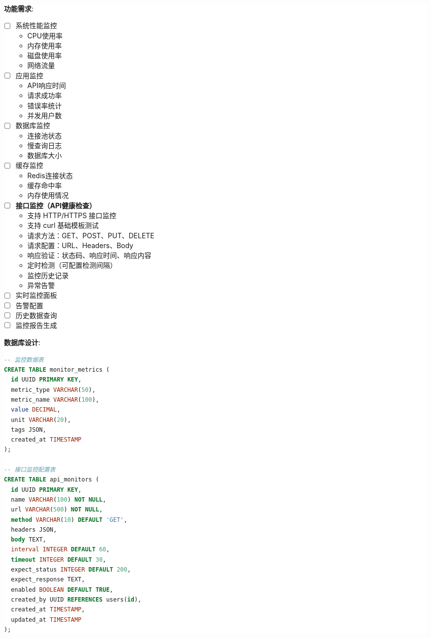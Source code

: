 **功能需求**:
- [ ] 系统性能监控
  - CPU使用率
  - 内存使用率
  - 磁盘使用率
  - 网络流量
- [ ] 应用监控
  - API响应时间
  - 请求成功率
  - 错误率统计
  - 并发用户数
- [ ] 数据库监控
  - 连接池状态
  - 慢查询日志
  - 数据库大小
- [ ] 缓存监控
  - Redis连接状态
  - 缓存命中率
  - 内存使用情况
- [ ] **接口监控（API健康检查）**
  - 支持 HTTP/HTTPS 接口监控
  - 支持 curl 基础模板测试
  - 请求方法：GET、POST、PUT、DELETE
  - 请求配置：URL、Headers、Body
  - 响应验证：状态码、响应时间、响应内容
  - 定时检测（可配置检测间隔）
  - 监控历史记录
  - 异常告警
- [ ] 实时监控面板
- [ ] 告警配置
- [ ] 历史数据查询
- [ ] 监控报告生成

**数据库设计**:
```sql
-- 监控数据表
CREATE TABLE monitor_metrics (
  id UUID PRIMARY KEY,
  metric_type VARCHAR(50),
  metric_name VARCHAR(100),
  value DECIMAL,
  unit VARCHAR(20),
  tags JSON,
  created_at TIMESTAMP
);

-- 接口监控配置表
CREATE TABLE api_monitors (
  id UUID PRIMARY KEY,
  name VARCHAR(100) NOT NULL,
  url VARCHAR(500) NOT NULL,
  method VARCHAR(10) DEFAULT 'GET',
  headers JSON,
  body TEXT,
  interval INTEGER DEFAULT 60,
  timeout INTEGER DEFAULT 30,
  expect_status INTEGER DEFAULT 200,
  expect_response TEXT,
  enabled BOOLEAN DEFAULT TRUE,
  created_by UUID REFERENCES users(id),
  created_at TIMESTAMP,
  updated_at TIMESTAMP
);

```